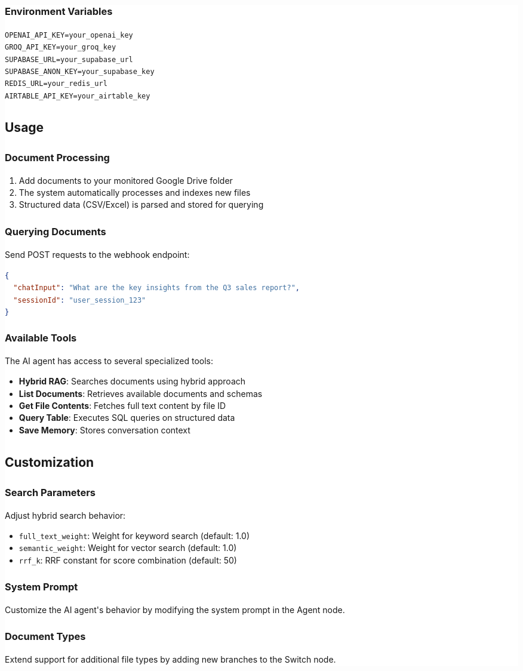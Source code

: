 ### Environment Variables
```env
OPENAI_API_KEY=your_openai_key
GROQ_API_KEY=your_groq_key
SUPABASE_URL=your_supabase_url
SUPABASE_ANON_KEY=your_supabase_key
REDIS_URL=your_redis_url
AIRTABLE_API_KEY=your_airtable_key
```

## Usage

### Document Processing
1. Add documents to your monitored Google Drive folder
2. The system automatically processes and indexes new files
3. Structured data (CSV/Excel) is parsed and stored for querying

### Querying Documents
Send POST requests to the webhook endpoint:
```json
{
  "chatInput": "What are the key insights from the Q3 sales report?",
  "sessionId": "user_session_123"
}
```

### Available Tools

The AI agent has access to several specialized tools:

- **Hybrid RAG**: Searches documents using hybrid approach
- **List Documents**: Retrieves available documents and schemas
- **Get File Contents**: Fetches full text content by file ID
- **Query Table**: Executes SQL queries on structured data
- **Save Memory**: Stores conversation context

## Customization

### Search Parameters
Adjust hybrid search behavior:
- `full_text_weight`: Weight for keyword search (default: 1.0)
- `semantic_weight`: Weight for vector search (default: 1.0)
- `rrf_k`: RRF constant for score combination (default: 50)

### System Prompt
Customize the AI agent's behavior by modifying the system prompt in the Agent node.

### Document Types
Extend support for additional file types by adding new branches to the Switch node.
